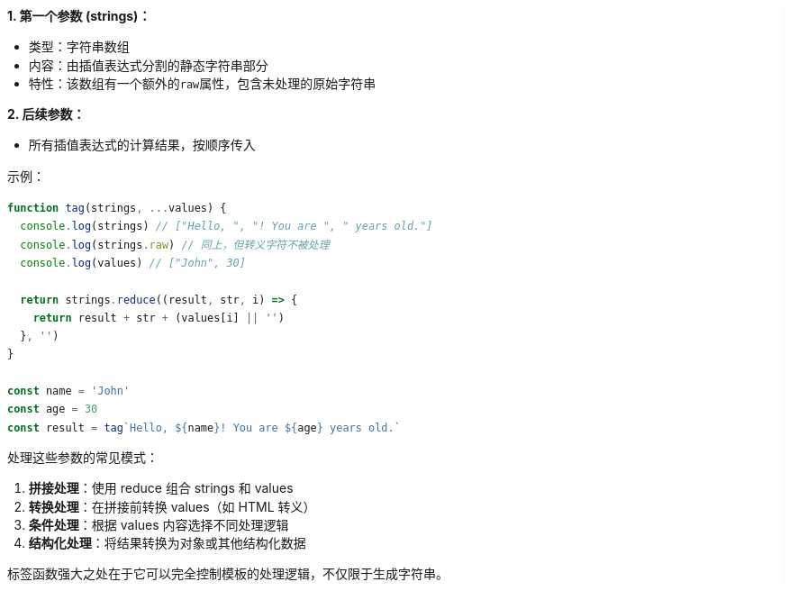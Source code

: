 **1. 第一个参数 (strings)：**

- 类型：字符串数组
- 内容：由插值表达式分割的静态字符串部分
- 特性：该数组有一个额外的`raw`属性，包含未处理的原始字符串

**2. 后续参数：**

- 所有插值表达式的计算结果，按顺序传入

示例：

```javascript
function tag(strings, ...values) {
  console.log(strings) // ["Hello, ", "! You are ", " years old."]
  console.log(strings.raw) // 同上，但转义字符不被处理
  console.log(values) // ["John", 30]

  return strings.reduce((result, str, i) => {
    return result + str + (values[i] || '')
  }, '')
}

const name = 'John'
const age = 30
const result = tag`Hello, ${name}! You are ${age} years old.`
```

处理这些参数的常见模式：

1. **拼接处理**：使用 reduce 组合 strings 和 values
2. **转换处理**：在拼接前转换 values（如 HTML 转义）
3. **条件处理**：根据 values 内容选择不同处理逻辑
4. **结构化处理**：将结果转换为对象或其他结构化数据

标签函数强大之处在于它可以完全控制模板的处理逻辑，不仅限于生成字符串。
